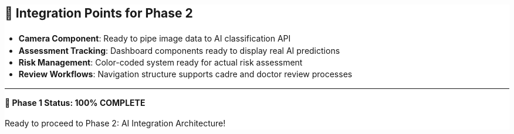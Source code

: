 ## 🔗 Integration Points for Phase 2

- **Camera Component**: Ready to pipe image data to AI classification API
- **Assessment Tracking**: Dashboard components ready to display real AI predictions
- **Risk Management**: Color-coded system ready for actual risk assessment
- **Review Workflows**: Navigation structure supports cadre and doctor review processes

---

**🎊 Phase 1 Status: 100% COMPLETE**

Ready to proceed to Phase 2: AI Integration Architecture!
